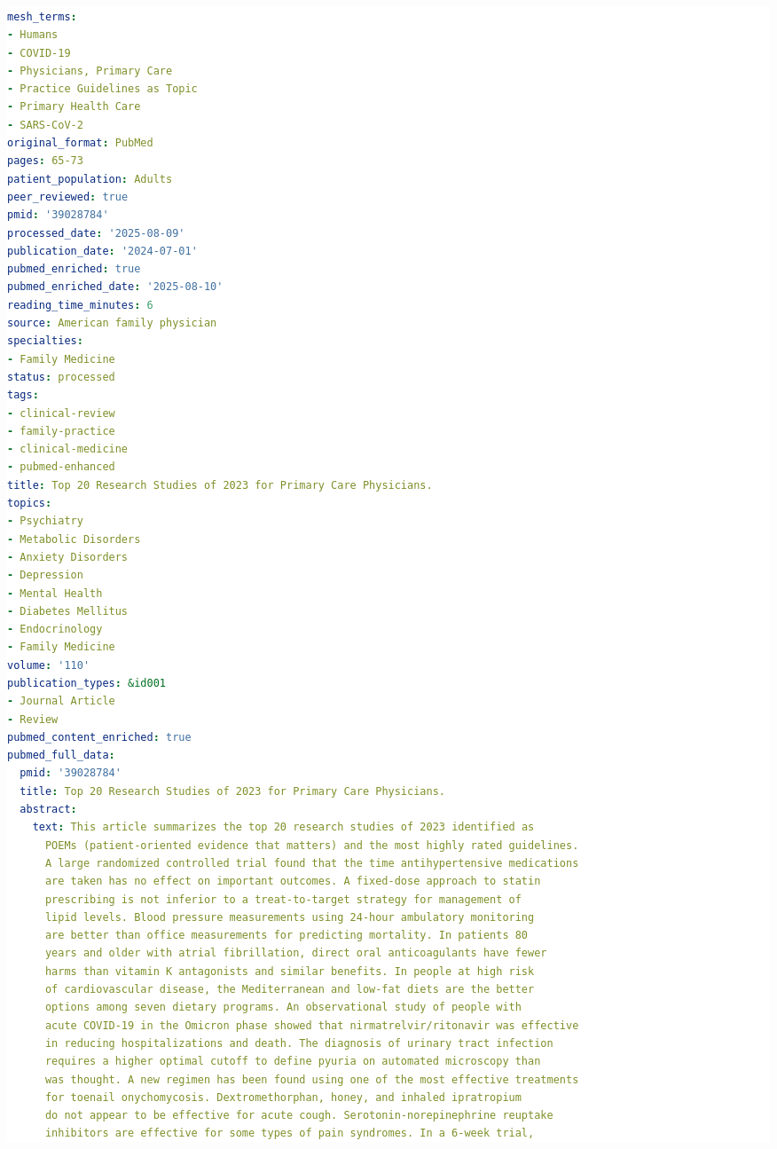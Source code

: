 ```yaml
mesh_terms:
- Humans
- COVID-19
- Physicians, Primary Care
- Practice Guidelines as Topic
- Primary Health Care
- SARS-CoV-2
original_format: PubMed
pages: 65-73
patient_population: Adults
peer_reviewed: true
pmid: '39028784'
processed_date: '2025-08-09'
publication_date: '2024-07-01'
pubmed_enriched: true
pubmed_enriched_date: '2025-08-10'
reading_time_minutes: 6
source: American family physician
specialties:
- Family Medicine
status: processed
tags:
- clinical-review
- family-practice
- clinical-medicine
- pubmed-enhanced
title: Top 20 Research Studies of 2023 for Primary Care Physicians.
topics:
- Psychiatry
- Metabolic Disorders
- Anxiety Disorders
- Depression
- Mental Health
- Diabetes Mellitus
- Endocrinology
- Family Medicine
volume: '110'
publication_types: &id001
- Journal Article
- Review
pubmed_content_enriched: true
pubmed_full_data:
  pmid: '39028784'
  title: Top 20 Research Studies of 2023 for Primary Care Physicians.
  abstract:
    text: This article summarizes the top 20 research studies of 2023 identified as
      POEMs (patient-oriented evidence that matters) and the most highly rated guidelines.
      A large randomized controlled trial found that the time antihypertensive medications
      are taken has no effect on important outcomes. A fixed-dose approach to statin
      prescribing is not inferior to a treat-to-target strategy for management of
      lipid levels. Blood pressure measurements using 24-hour ambulatory monitoring
      are better than office measurements for predicting mortality. In patients 80
      years and older with atrial fibrillation, direct oral anticoagulants have fewer
      harms than vitamin K antagonists and similar benefits. In people at high risk
      of cardiovascular disease, the Mediterranean and low-fat diets are the better
      options among seven dietary programs. An observational study of people with
      acute COVID-19 in the Omicron phase showed that nirmatrelvir/ritonavir was effective
      in reducing hospitalizations and death. The diagnosis of urinary tract infection
      requires a higher optimal cutoff to define pyuria on automated microscopy than
      was thought. A new regimen has been found using one of the most effective treatments
      for toenail onychomycosis. Dextromethorphan, honey, and inhaled ipratropium
      do not appear to be effective for acute cough. Serotonin-norepinephrine reuptake
      inhibitors are effective for some types of pain syndromes. In a 6-week trial,
```